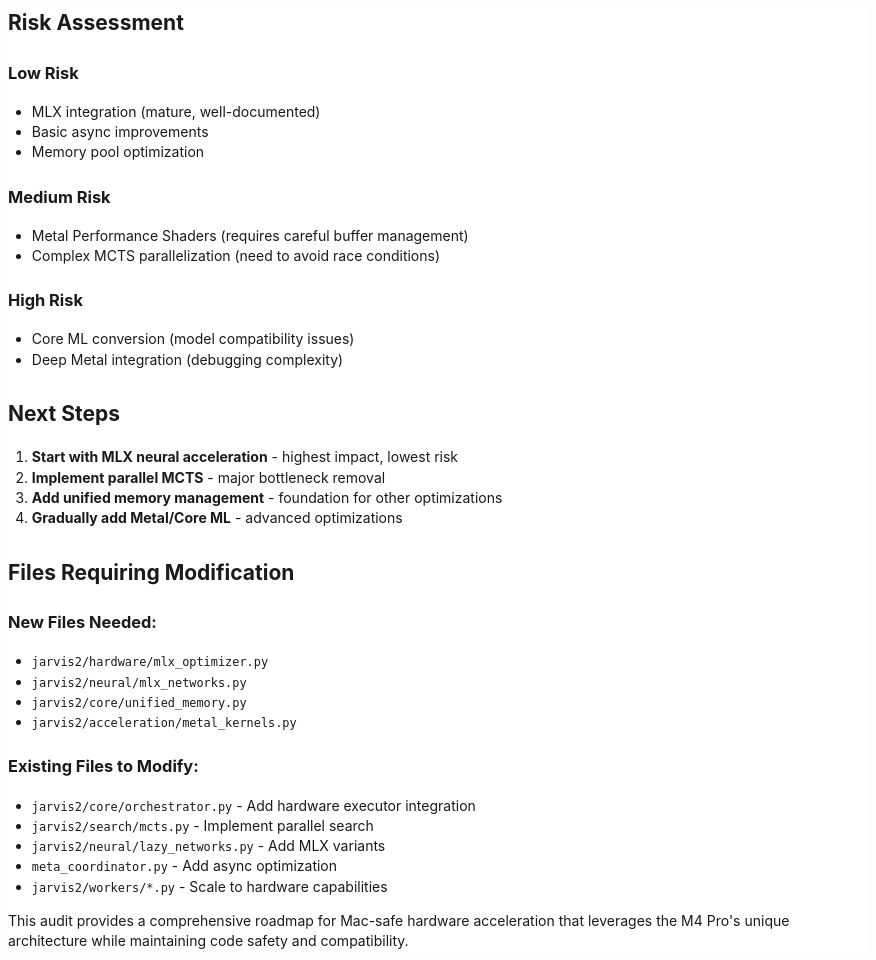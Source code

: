 ## Risk Assessment

### Low Risk
- MLX integration (mature, well-documented)
- Basic async improvements
- Memory pool optimization

### Medium Risk  
- Metal Performance Shaders (requires careful buffer management)
- Complex MCTS parallelization (need to avoid race conditions)

### High Risk
- Core ML conversion (model compatibility issues)
- Deep Metal integration (debugging complexity)

## Next Steps

1. **Start with MLX neural acceleration** - highest impact, lowest risk
2. **Implement parallel MCTS** - major bottleneck removal
3. **Add unified memory management** - foundation for other optimizations
4. **Gradually add Metal/Core ML** - advanced optimizations

## Files Requiring Modification

### New Files Needed:
- `jarvis2/hardware/mlx_optimizer.py`
- `jarvis2/neural/mlx_networks.py`
- `jarvis2/core/unified_memory.py`
- `jarvis2/acceleration/metal_kernels.py`

### Existing Files to Modify:
- `jarvis2/core/orchestrator.py` - Add hardware executor integration
- `jarvis2/search/mcts.py` - Implement parallel search
- `jarvis2/neural/lazy_networks.py` - Add MLX variants
- `meta_coordinator.py` - Add async optimization
- `jarvis2/workers/*.py` - Scale to hardware capabilities

This audit provides a comprehensive roadmap for Mac-safe hardware acceleration that leverages the M4 Pro's unique architecture while maintaining code safety and compatibility.